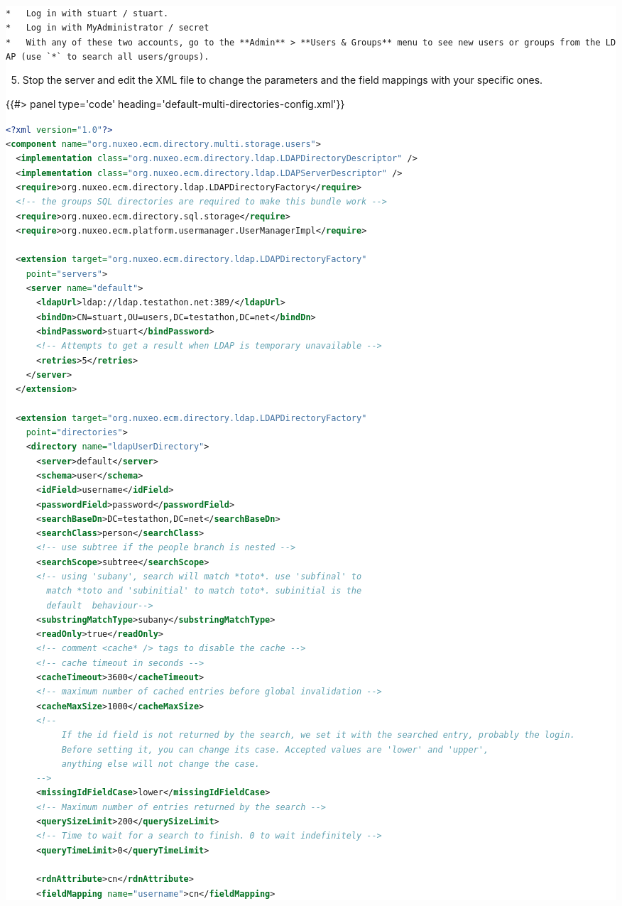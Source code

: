     *   Log in with stuart / stuart.
    *   Log in with MyAdministrator / secret
    *   With any of these two accounts, go to the **Admin** > **Users & Groups** menu to see new users or groups from the LDAP (use `*` to search all users/groups).
5.  Stop the server and edit the XML file to change the parameters and the field mappings with your specific ones.

{{#> panel type='code' heading='default-multi-directories-config.xml'}}

```xml
<?xml version="1.0"?>
<component name="org.nuxeo.ecm.directory.multi.storage.users">
  <implementation class="org.nuxeo.ecm.directory.ldap.LDAPDirectoryDescriptor" />
  <implementation class="org.nuxeo.ecm.directory.ldap.LDAPServerDescriptor" />
  <require>org.nuxeo.ecm.directory.ldap.LDAPDirectoryFactory</require>
  <!-- the groups SQL directories are required to make this bundle work -->
  <require>org.nuxeo.ecm.directory.sql.storage</require>
  <require>org.nuxeo.ecm.platform.usermanager.UserManagerImpl</require>

  <extension target="org.nuxeo.ecm.directory.ldap.LDAPDirectoryFactory"
    point="servers">
    <server name="default">
      <ldapUrl>ldap://ldap.testathon.net:389/</ldapUrl>
      <bindDn>CN=stuart,OU=users,DC=testathon,DC=net</bindDn>
      <bindPassword>stuart</bindPassword>
      <!-- Attempts to get a result when LDAP is temporary unavailable -->
      <retries>5</retries>
    </server>
  </extension>

  <extension target="org.nuxeo.ecm.directory.ldap.LDAPDirectoryFactory"
    point="directories">
    <directory name="ldapUserDirectory">
      <server>default</server>
      <schema>user</schema>
      <idField>username</idField>
      <passwordField>password</passwordField>
      <searchBaseDn>DC=testathon,DC=net</searchBaseDn>
      <searchClass>person</searchClass>
      <!-- use subtree if the people branch is nested -->
      <searchScope>subtree</searchScope>
      <!-- using 'subany', search will match *toto*. use 'subfinal' to
        match *toto and 'subinitial' to match toto*. subinitial is the
        default  behaviour-->
      <substringMatchType>subany</substringMatchType>
      <readOnly>true</readOnly>
      <!-- comment <cache* /> tags to disable the cache -->
      <!-- cache timeout in seconds -->
      <cacheTimeout>3600</cacheTimeout>
      <!-- maximum number of cached entries before global invalidation -->
      <cacheMaxSize>1000</cacheMaxSize>
      <!--
           If the id field is not returned by the search, we set it with the searched entry, probably the login.
           Before setting it, you can change its case. Accepted values are 'lower' and 'upper',
           anything else will not change the case.
      -->
      <missingIdFieldCase>lower</missingIdFieldCase>
      <!-- Maximum number of entries returned by the search -->
      <querySizeLimit>200</querySizeLimit>
      <!-- Time to wait for a search to finish. 0 to wait indefinitely -->
      <queryTimeLimit>0</queryTimeLimit>

      <rdnAttribute>cn</rdnAttribute>
      <fieldMapping name="username">cn</fieldMapping>
```
